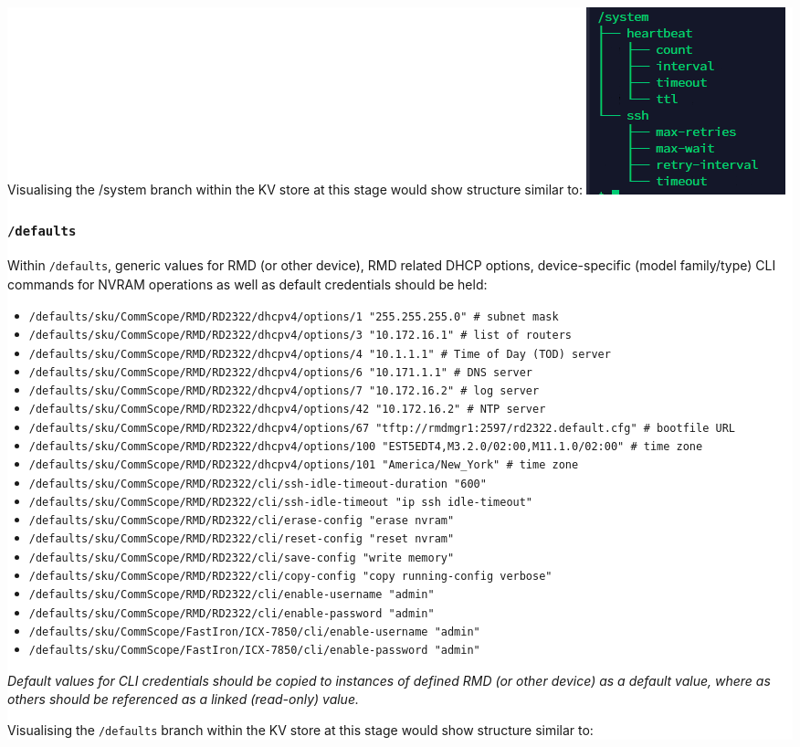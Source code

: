 Visualising the /system branch within the KV store at this stage would show structure similar to:
![system1](img/system1.PNG)

### `/defaults`
Within `/defaults`, generic values for RMD (or other device), RMD related DHCP options, device-specific (model family/type) CLI commands for NVRAM operations as well as default credentials should be held:
- `/defaults/sku/CommScope/RMD/RD2322/dhcpv4/options/1 "255.255.255.0" # subnet mask`
- `/defaults/sku/CommScope/RMD/RD2322/dhcpv4/options/3 "10.172.16.1" # list of routers`
- `/defaults/sku/CommScope/RMD/RD2322/dhcpv4/options/4 "10.1.1.1" # Time of Day (TOD) server`
- `/defaults/sku/CommScope/RMD/RD2322/dhcpv4/options/6 "10.171.1.1" # DNS server`
- `/defaults/sku/CommScope/RMD/RD2322/dhcpv4/options/7 "10.172.16.2" # log server`
- `/defaults/sku/CommScope/RMD/RD2322/dhcpv4/options/42 "10.172.16.2" # NTP server`
- `/defaults/sku/CommScope/RMD/RD2322/dhcpv4/options/67 "tftp://rmdmgr1:2597/rd2322.default.cfg" # bootfile URL`
- `/defaults/sku/CommScope/RMD/RD2322/dhcpv4/options/100 "EST5EDT4,M3.2.0/02:00,M11.1.0/02:00" # time zone`
- `/defaults/sku/CommScope/RMD/RD2322/dhcpv4/options/101 "America/New_York" # time zone`
- `/defaults/sku/CommScope/RMD/RD2322/cli/ssh-idle-timeout-duration "600"`
- `/defaults/sku/CommScope/RMD/RD2322/cli/ssh-idle-timeout "ip ssh idle-timeout"`
- `/defaults/sku/CommScope/RMD/RD2322/cli/erase-config "erase nvram"`
- `/defaults/sku/CommScope/RMD/RD2322/cli/reset-config "reset nvram"`
- `/defaults/sku/CommScope/RMD/RD2322/cli/save-config "write memory"`
- `/defaults/sku/CommScope/RMD/RD2322/cli/copy-config "copy running-config verbose"`
- `/defaults/sku/CommScope/RMD/RD2322/cli/enable-username "admin"`
- `/defaults/sku/CommScope/RMD/RD2322/cli/enable-password "admin"`
- `/defaults/sku/CommScope/FastIron/ICX-7850/cli/enable-username "admin"`
- `/defaults/sku/CommScope/FastIron/ICX-7850/cli/enable-password "admin"`

*Default values for CLI credentials should be copied to instances of defined RMD (or other device) as a default value, where as others should be referenced as a linked (read-only) value.*

Visualising the `/defaults` branch within the KV store at this stage would show structure similar to: